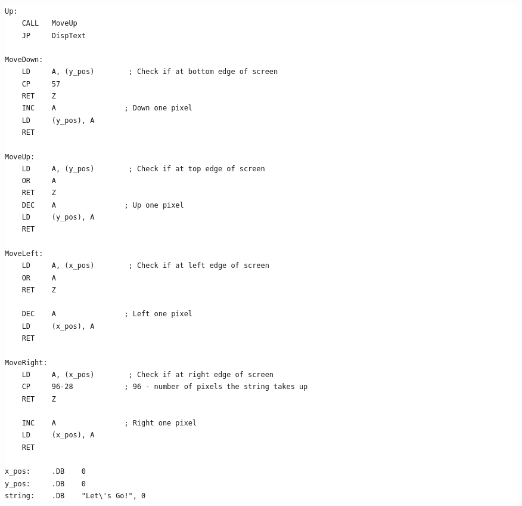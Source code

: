     Up:
        CALL   MoveUp
        JP     DispText

    MoveDown:
        LD     A, (y_pos)        ; Check if at bottom edge of screen
        CP     57
        RET    Z
        INC    A                ; Down one pixel
        LD     (y_pos), A
        RET

    MoveUp:
        LD     A, (y_pos)        ; Check if at top edge of screen
        OR     A
        RET    Z
        DEC    A                ; Up one pixel
        LD     (y_pos), A
        RET

    MoveLeft:
        LD     A, (x_pos)        ; Check if at left edge of screen
        OR     A
        RET    Z

        DEC    A                ; Left one pixel
        LD     (x_pos), A
        RET

    MoveRight:
        LD     A, (x_pos)        ; Check if at right edge of screen
        CP     96-28            ; 96 - number of pixels the string takes up
        RET    Z

        INC    A                ; Right one pixel
        LD     (x_pos), A
        RET

    x_pos:     .DB    0
    y_pos:     .DB    0
    string:    .DB    "Let\'s Go!", 0
